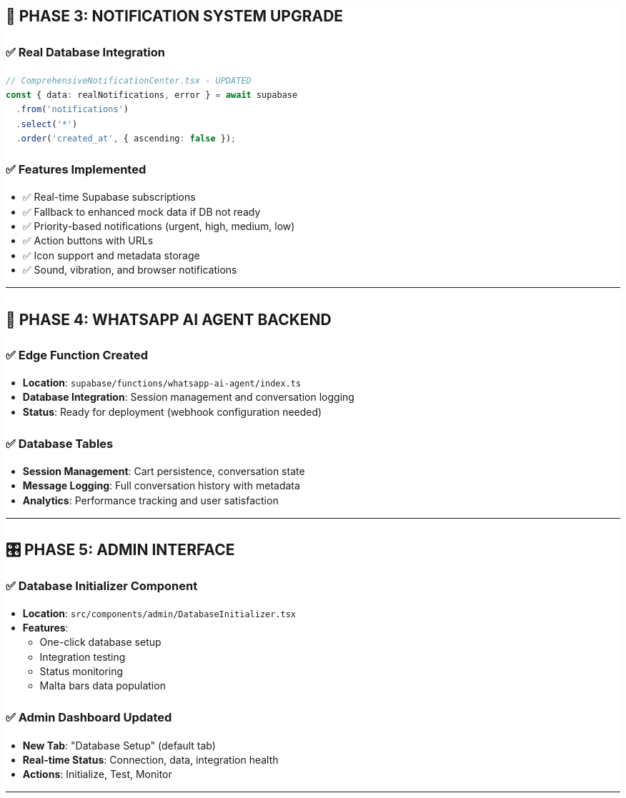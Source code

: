 ## 🔔 **PHASE 3: NOTIFICATION SYSTEM UPGRADE**

### ✅ **Real Database Integration**
```typescript
// ComprehensiveNotificationCenter.tsx - UPDATED
const { data: realNotifications, error } = await supabase
  .from('notifications')
  .select('*')
  .order('created_at', { ascending: false });
```

### ✅ **Features Implemented**
- ✅ Real-time Supabase subscriptions
- ✅ Fallback to enhanced mock data if DB not ready
- ✅ Priority-based notifications (urgent, high, medium, low)
- ✅ Action buttons with URLs
- ✅ Icon support and metadata storage
- ✅ Sound, vibration, and browser notifications

---

## 💬 **PHASE 4: WHATSAPP AI AGENT BACKEND**

### ✅ **Edge Function Created**
- **Location**: `supabase/functions/whatsapp-ai-agent/index.ts`
- **Database Integration**: Session management and conversation logging
- **Status**: Ready for deployment (webhook configuration needed)

### ✅ **Database Tables**
- **Session Management**: Cart persistence, conversation state
- **Message Logging**: Full conversation history with metadata
- **Analytics**: Performance tracking and user satisfaction

---

## 🎛️ **PHASE 5: ADMIN INTERFACE**

### ✅ **Database Initializer Component**
- **Location**: `src/components/admin/DatabaseInitializer.tsx`
- **Features**: 
  - One-click database setup
  - Integration testing
  - Status monitoring
  - Malta bars data population

### ✅ **Admin Dashboard Updated**
- **New Tab**: "Database Setup" (default tab)
- **Real-time Status**: Connection, data, integration health
- **Actions**: Initialize, Test, Monitor

---